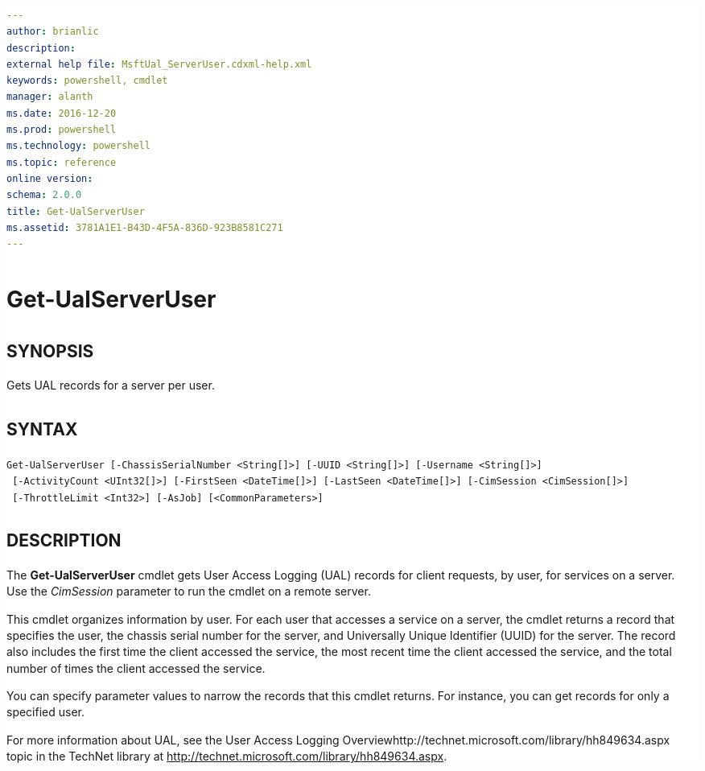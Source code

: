 ```yaml
---
author: brianlic
description: 
external help file: MsftUal_ServerUser.cdxml-help.xml
keywords: powershell, cmdlet
manager: alanth
ms.date: 2016-12-20
ms.prod: powershell
ms.technology: powershell
ms.topic: reference
online version: 
schema: 2.0.0
title: Get-UalServerUser
ms.assetid: 3781A1E1-B43D-4F5A-836D-923B8581C271
---
```


# Get-UalServerUser

## SYNOPSIS
Gets UAL records for a server per user.

## SYNTAX

```
Get-UalServerUser [-ChassisSerialNumber <String[]>] [-UUID <String[]>] [-Username <String[]>]
 [-ActivityCount <UInt32[]>] [-FirstSeen <DateTime[]>] [-LastSeen <DateTime[]>] [-CimSession <CimSession[]>]
 [-ThrottleLimit <Int32>] [-AsJob] [<CommonParameters>]
```

## DESCRIPTION
The **Get-UalServerUser** cmdlet gets User Access Logging (UAL) records for client requests, by user, for services on a server.
Use the *CimSession* parameter to run the cmdlet on a remote server.

This cmdlet organizes information by user.
For each user that accesses a service on a server, the cmdlet returns a record that specifies the user, the chassis serial number for the server, and Universally Unique Identifier (UUID) for the server.
The record also includes the first time the client accessed the service, the most recent time the client accessed the service, and the total number of times the client accessed the service.

You can specify parameter values to narrow the records that this cmdlet returns.
For instance, you can get records for only a specified user.

For more information about UAL, see the User Access Logging Overviewhttp://technet.microsoft.com/library/hh849634.aspx topic in the TechNet library at http://technet.microsoft.com/library/hh849634.aspx.
